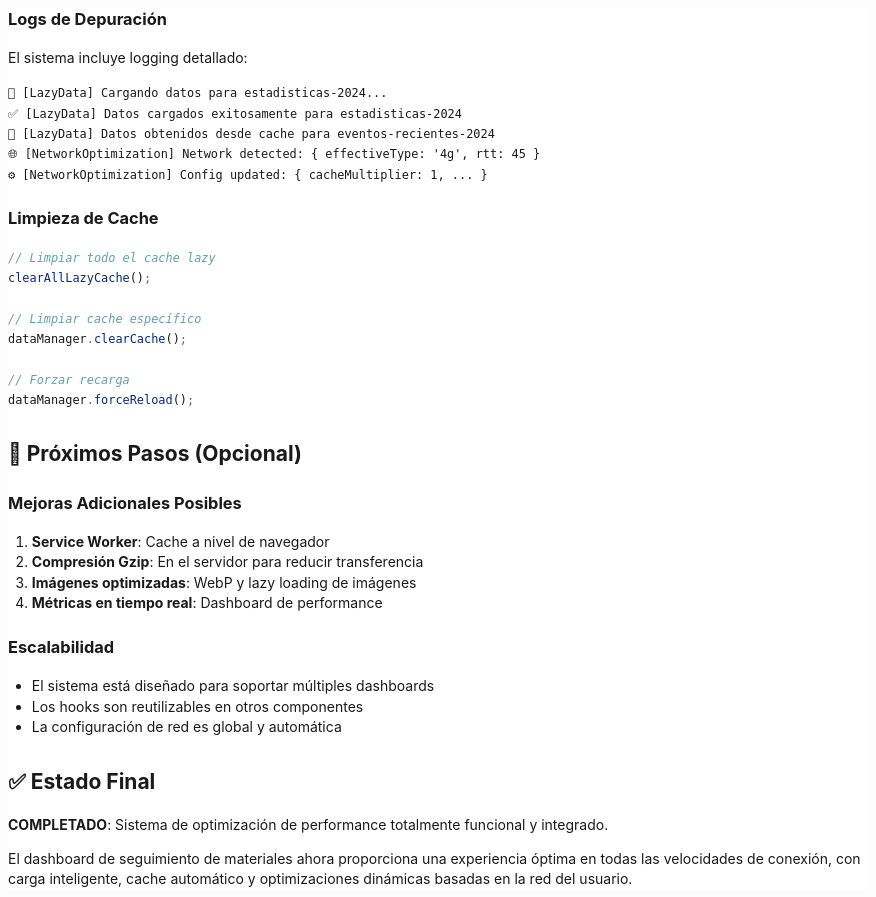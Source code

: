 ### Logs de Depuración
El sistema incluye logging detallado:
```
🔄 [LazyData] Cargando datos para estadisticas-2024...
✅ [LazyData] Datos cargados exitosamente para estadisticas-2024
💾 [LazyData] Datos obtenidos desde cache para eventos-recientes-2024
🌐 [NetworkOptimization] Network detected: { effectiveType: '4g', rtt: 45 }
⚙️ [NetworkOptimization] Config updated: { cacheMultiplier: 1, ... }
```

### Limpieza de Cache
```typescript
// Limpiar todo el cache lazy
clearAllLazyCache();

// Limpiar cache específico
dataManager.clearCache();

// Forzar recarga
dataManager.forceReload();
```

## 🚀 Próximos Pasos (Opcional)

### Mejoras Adicionales Posibles
1. **Service Worker**: Cache a nivel de navegador
2. **Compresión Gzip**: En el servidor para reducir transferencia
3. **Imágenes optimizadas**: WebP y lazy loading de imágenes
4. **Métricas en tiempo real**: Dashboard de performance

### Escalabilidad
- El sistema está diseñado para soportar múltiples dashboards
- Los hooks son reutilizables en otros componentes
- La configuración de red es global y automática

## ✅ Estado Final

**COMPLETADO**: Sistema de optimización de performance totalmente funcional y integrado.

El dashboard de seguimiento de materiales ahora proporciona una experiencia óptima en todas las velocidades de conexión, con carga inteligente, cache automático y optimizaciones dinámicas basadas en la red del usuario.
